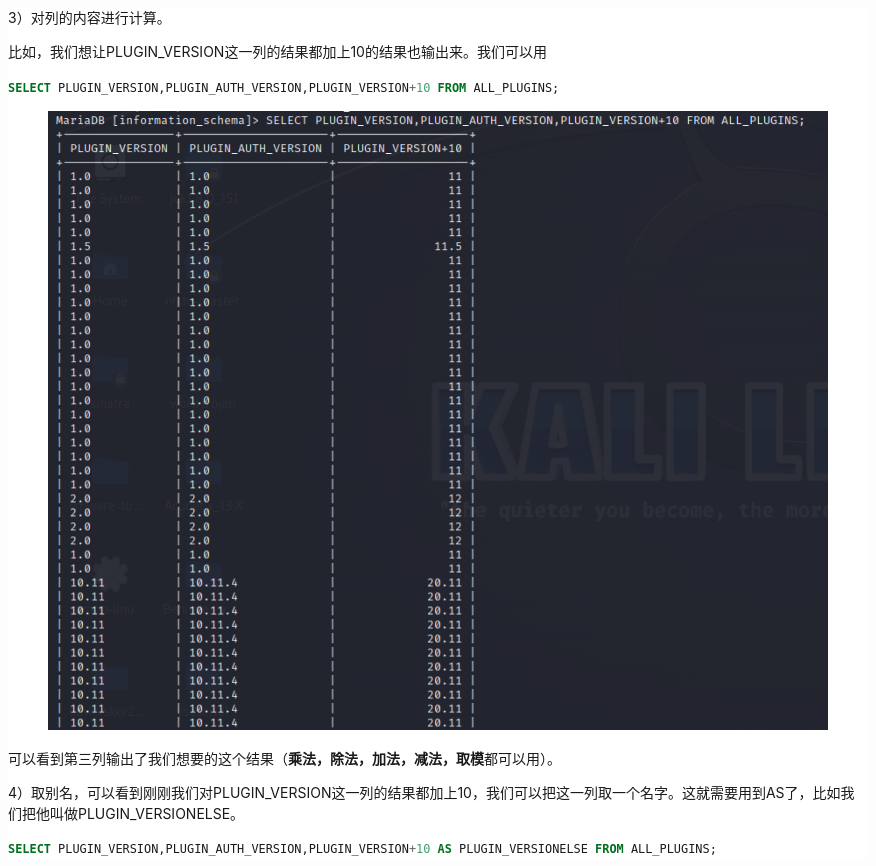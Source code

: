 3）对列的内容进行计算。

比如，我们想让PLUGIN\_VERSION这一列的结果都加上10的结果也输出来。我们可以用

```sql
SELECT PLUGIN_VERSION,PLUGIN_AUTH_VERSION,PLUGIN_VERSION+10 FROM ALL_PLUGINS;
```

<figure><img src="../.gitbook/assets/image 13 (4).png" alt=""><figcaption></figcaption></figure>

可以看到第三列输出了我们想要的这个结果（**乘法，除法，加法，减法，取模**都可以用）。

4）取别名，可以看到刚刚我们对PLUGIN\_VERSION这一列的结果都加上10，我们可以把这一列取一个名字。这就需要用到AS了，比如我们把他叫做PLUGIN\_VERSIONELSE。

```sql
SELECT PLUGIN_VERSION,PLUGIN_AUTH_VERSION,PLUGIN_VERSION+10 AS PLUGIN_VERSIONELSE FROM ALL_PLUGINS;
```
